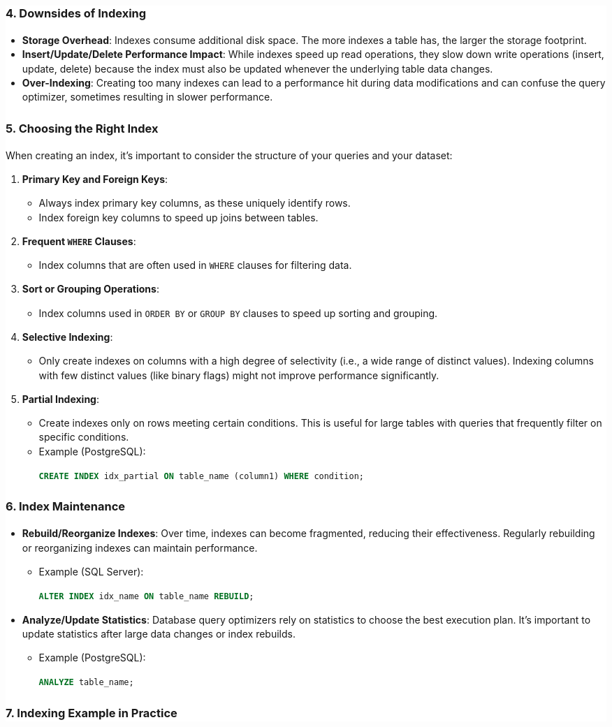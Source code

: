 ### **4. Downsides of Indexing**

- **Storage Overhead**: Indexes consume additional disk space. The more indexes a table has, the larger the storage footprint.
- **Insert/Update/Delete Performance Impact**: While indexes speed up read operations, they slow down write operations (insert, update, delete) because the index must also be updated whenever the underlying table data changes.
- **Over-Indexing**: Creating too many indexes can lead to a performance hit during data modifications and can confuse the query optimizer, sometimes resulting in slower performance.

### **5. Choosing the Right Index**
When creating an index, it’s important to consider the structure of your queries and your dataset:

1. **Primary Key and Foreign Keys**:
   - Always index primary key columns, as these uniquely identify rows.
   - Index foreign key columns to speed up joins between tables.
   
2. **Frequent `WHERE` Clauses**:
   - Index columns that are often used in `WHERE` clauses for filtering data.
   
3. **Sort or Grouping Operations**:
   - Index columns used in `ORDER BY` or `GROUP BY` clauses to speed up sorting and grouping.

4. **Selective Indexing**:
   - Only create indexes on columns with a high degree of selectivity (i.e., a wide range of distinct values). Indexing columns with few distinct values (like binary flags) might not improve performance significantly.

5. **Partial Indexing**:
   - Create indexes only on rows meeting certain conditions. This is useful for large tables with queries that frequently filter on specific conditions.
   - Example (PostgreSQL):
     ```sql
     CREATE INDEX idx_partial ON table_name (column1) WHERE condition;
     ```

### **6. Index Maintenance**

- **Rebuild/Reorganize Indexes**: Over time, indexes can become fragmented, reducing their effectiveness. Regularly rebuilding or reorganizing indexes can maintain performance.
  - Example (SQL Server):
    ```sql
    ALTER INDEX idx_name ON table_name REBUILD;
    ```

- **Analyze/Update Statistics**: Database query optimizers rely on statistics to choose the best execution plan. It’s important to update statistics after large data changes or index rebuilds.
  - Example (PostgreSQL):
    ```sql
    ANALYZE table_name;
    ```

### **7. Indexing Example in Practice**
